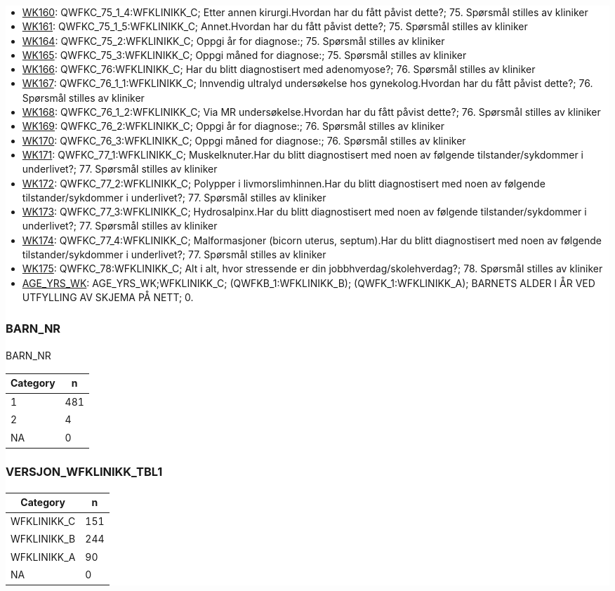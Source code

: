 - [WK160](PDB315_WF_Klinikkskjema_v12.md#WK160): QWFKC_75_1_4:WFKLINIKK_C; Etter annen kirurgi.Hvordan har du fått påvist dette?; 75. Spørsmål stilles av kliniker
- [WK161](PDB315_WF_Klinikkskjema_v12.md#WK161): QWFKC_75_1_5:WFKLINIKK_C; Annet.Hvordan har du fått påvist dette?; 75. Spørsmål stilles av kliniker
- [WK164](PDB315_WF_Klinikkskjema_v12.md#WK164): QWFKC_75_2:WFKLINIKK_C; Oppgi år for diagnose:; 75. Spørsmål stilles av kliniker
- [WK165](PDB315_WF_Klinikkskjema_v12.md#WK165): QWFKC_75_3:WFKLINIKK_C; Oppgi måned for diagnose:; 75. Spørsmål stilles av kliniker
- [WK166](PDB315_WF_Klinikkskjema_v12.md#WK166): QWFKC_76:WFKLINIKK_C; Har du blitt diagnostisert med adenomyose?; 76. Spørsmål stilles av kliniker
- [WK167](PDB315_WF_Klinikkskjema_v12.md#WK167): QWFKC_76_1_1:WFKLINIKK_C; Innvendig ultralyd undersøkelse hos gynekolog.Hvordan har du fått påvist dette?; 76. Spørsmål stilles av kliniker
- [WK168](PDB315_WF_Klinikkskjema_v12.md#WK168): QWFKC_76_1_2:WFKLINIKK_C; Via MR undersøkelse.Hvordan har du fått påvist dette?; 76. Spørsmål stilles av kliniker
- [WK169](PDB315_WF_Klinikkskjema_v12.md#WK169): QWFKC_76_2:WFKLINIKK_C; Oppgi år for diagnose:; 76. Spørsmål stilles av kliniker
- [WK170](PDB315_WF_Klinikkskjema_v12.md#WK170): QWFKC_76_3:WFKLINIKK_C; Oppgi måned for diagnose:; 76. Spørsmål stilles av kliniker
- [WK171](PDB315_WF_Klinikkskjema_v12.md#WK171): QWFKC_77_1:WFKLINIKK_C; Muskelknuter.Har du blitt diagnostisert med noen av følgende tilstander/sykdommer i underlivet?; 77. Spørsmål stilles av kliniker
- [WK172](PDB315_WF_Klinikkskjema_v12.md#WK172): QWFKC_77_2:WFKLINIKK_C; Polypper i livmorslimhinnen.Har du blitt diagnostisert med noen av følgende tilstander/sykdommer i underlivet?; 77. Spørsmål stilles av kliniker
- [WK173](PDB315_WF_Klinikkskjema_v12.md#WK173): QWFKC_77_3:WFKLINIKK_C; Hydrosalpinx.Har du blitt diagnostisert med noen av følgende tilstander/sykdommer i underlivet?; 77. Spørsmål stilles av kliniker
- [WK174](PDB315_WF_Klinikkskjema_v12.md#WK174): QWFKC_77_4:WFKLINIKK_C; Malformasjoner (bicorn uterus, septum).Har du blitt diagnostisert med noen av følgende tilstander/sykdommer i underlivet?; 77. Spørsmål stilles av kliniker
- [WK175](PDB315_WF_Klinikkskjema_v12.md#WK175): QWFKC_78:WFKLINIKK_C; Alt i alt, hvor stressende er din jobbhverdag/skolehverdag?; 78. Spørsmål stilles av kliniker
- [AGE_YRS_WK](PDB315_WF_Klinikkskjema_v12.md#AGE_YRS_WK): AGE_YRS_WK;WFKLINIKK_C; (QWFKB_1:WFKLINIKK_B); (QWFK_1:WFKLINIKK_A);  BARNETS ALDER I ÅR VED UTFYLLING AV SKJEMA PÅ NETT; 0. 


### BARN_NR
BARN_NR


| Category | n |
| -------- | - |
| 1 | 481 |
| 2 | 4 |
| NA | 0 |


### VERSJON_WFKLINIKK_TBL1


| Category | n |
| -------- | - |
| WFKLINIKK_C | 151 |
| WFKLINIKK_B | 244 |
| WFKLINIKK_A | 90 |
| NA | 0 |
